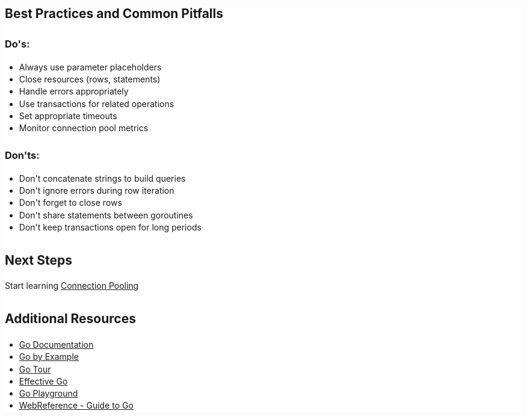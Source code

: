 ## Best Practices and Common Pitfalls

### Do's:

- Always use parameter placeholders
- Close resources (rows, statements)
- Handle errors appropriately
- Use transactions for related operations
- Set appropriate timeouts
- Monitor connection pool metrics

### Don'ts:

- Don't concatenate strings to build queries
- Don't ignore errors during row iteration
- Don't forget to close rows
- Don't share statements between goroutines
- Don't keep transactions open for long periods

## Next Steps

Start learning [Connection Pooling](8.2_connection_pooling.md)

## Additional Resources

- [Go Documentation](https://go.dev/doc)
- [Go by Example](https://gobyexample.com)
- [Go Tour](https://go.dev/tour/welcome/1)
- [Effective Go](https://go.dev/doc/effective_go)
- [Go Playground](https://go.dev/play)
- [WebReference - Guide to Go](https://webreference.com/go)

